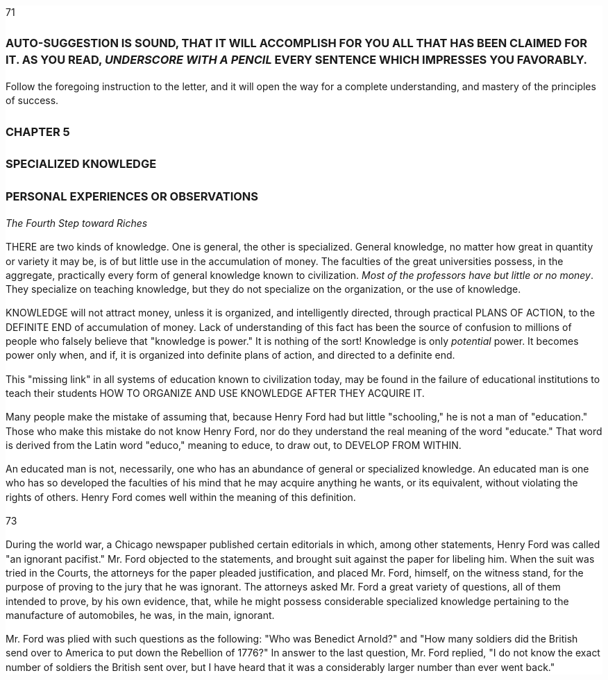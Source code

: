 71

### AUTO-SUGGESTION IS SOUND, THAT IT WILL ACCOMPLISH FOR YOU ALL THAT HAS BEEN CLAIMED FOR IT. AS YOU READ, *UNDERSCORE WITH A PENCIL* EVERY SENTENCE WHICH IMPRESSES YOU FAVORABLY.

Follow the foregoing instruction to the letter, and it will open the way for a complete understanding, and mastery of the principles of success.

### **CHAPTER 5**

### **SPECIALIZED KNOWLEDGE**

### PERSONAL EXPERIENCES OR OBSERVATIONS

*The Fourth Step toward Riches*

THERE are two kinds of knowledge. One is general, the other is specialized. General knowledge, no matter how great in quantity or variety it may be, is of but little use in the accumulation of money. The faculties of the great universities possess, in the aggregate, practically every form of general knowledge known to civilization. *Most of the professors have but little or no money*. They specialize on teaching knowledge, but they do not specialize on the organization, or the use of knowledge.

KNOWLEDGE will not attract money, unless it is organized, and intelligently directed, through practical PLANS OF ACTION, to the DEFINITE END of accumulation of money. Lack of understanding of this fact has been the source of confusion to millions of people who falsely believe that "knowledge is power." It is nothing of the sort! Knowledge is only *potential* power. It becomes power only when, and if, it is organized into definite plans of action, and directed to a definite end.

This "missing link" in all systems of education known to civilization today, may be found in the failure of educational institutions to teach their students HOW TO ORGANIZE AND USE KNOWLEDGE AFTER THEY ACQUIRE IT.

Many people make the mistake of assuming that, because Henry Ford had but little "schooling," he is not a man of "education." Those who make this mistake do not know Henry Ford, nor do they understand the real meaning of the word "educate." That word is derived from the Latin word "educo," meaning to educe, to draw out, to DEVELOP FROM WITHIN.

An educated man is not, necessarily, one who has an abundance of general or specialized knowledge. An educated man is one who has so developed the faculties of his mind that he may acquire anything he wants, or its equivalent, without violating the rights of others. Henry Ford comes well within the meaning of this definition.

73

During the world war, a Chicago newspaper published certain editorials in which, among other statements, Henry Ford was called "an ignorant pacifist." Mr. Ford objected to the statements, and brought suit against the paper for libeling him. When the suit was tried in the Courts, the attorneys for the paper pleaded justification, and placed Mr. Ford, himself, on the witness stand, for the purpose of proving to the jury that he was ignorant. The attorneys asked Mr. Ford a great variety of questions, all of them intended to prove, by his own evidence, that, while he might possess considerable specialized knowledge pertaining to the manufacture of automobiles, he was, in the main, ignorant.

Mr. Ford was plied with such questions as the following: "Who was Benedict Arnold?" and "How many soldiers did the British send over to America to put down the Rebellion of 1776?" In answer to the last question, Mr. Ford replied, "I do not know the exact number of soldiers the British sent over, but I have heard that it was a considerably larger number than ever went back."
